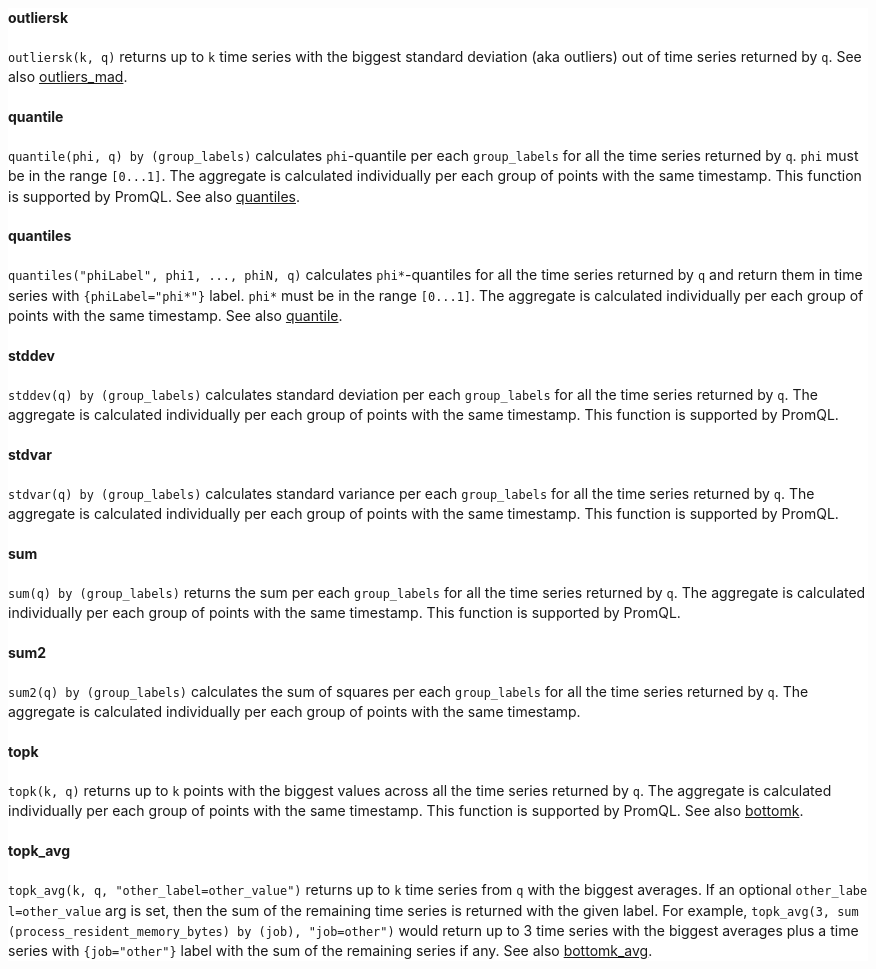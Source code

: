 #### outliersk

`outliersk(k, q)` returns up to `k` time series with the biggest standard deviation (aka outliers) out of time series returned by `q`. See also [outliers_mad](#outliers_mad).

#### quantile

`quantile(phi, q) by (group_labels)` calculates `phi`-quantile per each `group_labels` for all the time series returned by `q`. `phi` must be in the range `[0...1]`. The aggregate is calculated individually per each group of points with the same timestamp. This function is supported by PromQL. See also [quantiles](#quantiles).

#### quantiles

`quantiles("phiLabel", phi1, ..., phiN, q)` calculates `phi*`-quantiles for all the time series returned by `q` and return them in time series with `{phiLabel="phi*"}` label. `phi*` must be in the range `[0...1]`. The aggregate is calculated individually per each group of points with the same timestamp. See also [quantile](#quantile).

#### stddev

`stddev(q) by (group_labels)` calculates standard deviation per each `group_labels` for all the time series returned by `q`. The aggregate is calculated individually per each group of points with the same timestamp. This function is supported by PromQL.

#### stdvar

`stdvar(q) by (group_labels)` calculates standard variance per each `group_labels` for all the time series returned by `q`. The aggregate is calculated individually per each group of points with the same timestamp. This function is supported by PromQL.

#### sum

`sum(q) by (group_labels)` returns the sum per each `group_labels` for all the time series returned by `q`. The aggregate is calculated individually per each group of points with the same timestamp. This function is supported by PromQL.

#### sum2

`sum2(q) by (group_labels)` calculates the sum of squares per each `group_labels` for all the time series returned by `q`. The aggregate is calculated individually per each group of points with the same timestamp.

#### topk

`topk(k, q)` returns up to `k` points with the biggest values across all the time series returned by `q`. The aggregate is calculated individually per each group of points with the same timestamp. This function is supported by PromQL. See also [bottomk](#bottomk).

#### topk_avg

`topk_avg(k, q, "other_label=other_value")` returns up to `k` time series from `q` with the biggest averages. If an optional `other_label=other_value` arg is set, then the sum of the remaining time series is returned with the given label. For example, `topk_avg(3, sum(process_resident_memory_bytes) by (job), "job=other")` would return up to 3 time series with the biggest averages plus a time series with `{job="other"}` label with the sum of the remaining series if any. See also [bottomk_avg](#bottomk_avg).
